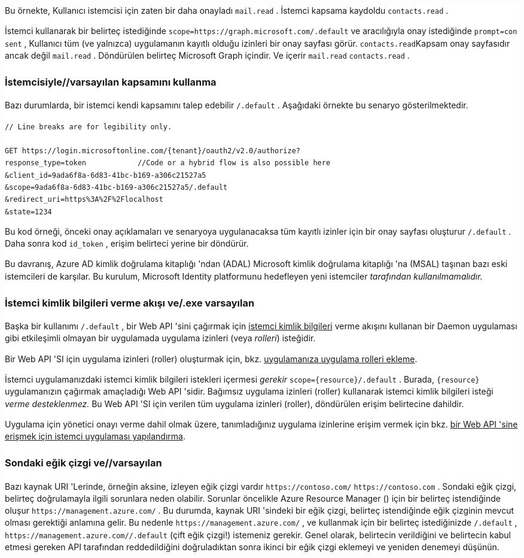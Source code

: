 Bu örnekte, Kullanıcı istemcisi için zaten bir daha onayladı `mail.read` . İstemci kapsama kaydoldu `contacts.read` . 

İstemci kullanarak bir belirteç istediğinde `scope=https://graph.microsoft.com/.default` ve aracılığıyla onay istediğinde `prompt=consent` , Kullanıcı tüm (ve yalnızca) uygulamanın kayıtlı olduğu izinleri bir onay sayfası görür. `contacts.read`Kapsam onay sayfasıdır ancak değil `mail.read` . Döndürülen belirteç Microsoft Graph içindir. Ve içerir `mail.read` `contacts.read` .

### <a name="using-the-default-scope-with-the-client"></a>İstemcisiyle//varsayılan kapsamını kullanma

Bazı durumlarda, bir istemci kendi kapsamını talep edebilir `/.default` . Aşağıdaki örnekte bu senaryo gösterilmektedir.

```HTTP
// Line breaks are for legibility only.

GET https://login.microsoftonline.com/{tenant}/oauth2/v2.0/authorize?
response_type=token            //Code or a hybrid flow is also possible here
&client_id=9ada6f8a-6d83-41bc-b169-a306c21527a5
&scope=9ada6f8a-6d83-41bc-b169-a306c21527a5/.default
&redirect_uri=https%3A%2F%2Flocalhost
&state=1234
```

Bu kod örneği, önceki onay açıklamaları ve senaryoya uygulanacaksa tüm kayıtlı izinler için bir onay sayfası oluşturur `/.default` . Daha sonra kod `id_token` , erişim belirteci yerine bir döndürür.  

Bu davranış, Azure AD kimlik doğrulama kitaplığı 'ndan (ADAL) Microsoft kimlik doğrulama kitaplığı 'na (MSAL) taşınan bazı eski istemcileri de karşılar. Bu kurulum, Microsoft Identity platformunu hedefleyen yeni istemciler *tarafından kullanılmamalıdır.*

### <a name="client-credentials-grant-flow-and-default"></a>İstemci kimlik bilgileri verme akışı ve/.exe varsayılan  

Başka bir kullanımı `/.default` , bir Web API 'sini çağırmak için [istemci kimlik bilgileri](v2-oauth2-client-creds-grant-flow.md) verme akışını kullanan bir Daemon uygulaması gibi etkileşimli olmayan bir uygulamada uygulama izinleri (veya *rolleri*) isteğidir.

Bir Web API 'SI için uygulama izinleri (roller) oluşturmak için, bkz. [uygulamanıza uygulama rolleri ekleme](howto-add-app-roles-in-azure-ad-apps.md).

İstemci uygulamanızdaki istemci kimlik bilgileri istekleri içermesi *gerekir* `scope={resource}/.default` . Burada, `{resource}` uygulamanızın çağırmak amaçladığı Web API 'sidir. Bağımsız uygulama izinleri (roller) kullanarak istemci kimlik bilgileri isteği *verme desteklenmez.* Bu Web API 'SI için verilen tüm uygulama izinleri (roller), döndürülen erişim belirtecine dahildir.

Uygulama için yönetici onayı verme dahil olmak üzere, tanımladığınız uygulama izinlerine erişim vermek için bkz. [bir Web API 'sine erişmek için istemci uygulaması yapılandırma](quickstart-configure-app-access-web-apis.md).

### <a name="trailing-slash-and-default"></a>Sondaki eğik çizgi ve//varsayılan

Bazı kaynak URI 'Lerinde, örneğin aksine, izleyen eğik çizgi vardır `https://contoso.com/` `https://contoso.com` . Sondaki eğik çizgi, belirteç doğrulamayla ilgili sorunlara neden olabilir. Sorunlar öncelikle Azure Resource Manager () için bir belirteç istendiğinde oluşur `https://management.azure.com/` . Bu durumda, kaynak URI 'sindeki bir eğik çizgi, belirteç istendiğinde eğik çizginin mevcut olması gerektiği anlamına gelir.  Bu nedenle `https://management.azure.com/` , ve kullanmak için bir belirteç istediğinizde `/.default` , `https://management.azure.com//.default` (çift eğik çizgi!) istemeniz gerekir. Genel olarak, belirtecin verildiğini ve belirtecin kabul etmesi gereken API tarafından reddedildiğini doğruladıktan sonra ikinci bir eğik çizgi eklemeyi ve yeniden denemeyi düşünün. 
